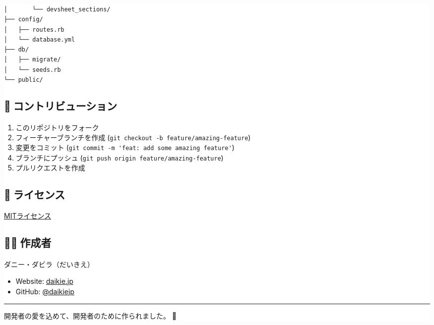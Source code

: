 ```
│       └── devsheet_sections/
├── config/
│   ├── routes.rb
│   └── database.yml
├── db/
│   ├── migrate/
│   └── seeds.rb
└── public/
```

## 🤝 コントリビューション

1. このリポジトリをフォーク
2. フィーチャーブランチを作成 (`git checkout -b feature/amazing-feature`)
3. 変更をコミット (`git commit -m 'feat: add some amazing feature'`)
4. ブランチにプッシュ (`git push origin feature/amazing-feature`)
5. プルリクエストを作成

## 📝 ライセンス

[MITライセンス](LICENSE)

## 👨‍💻 作成者

ダニー・ダビラ（だいきえ）

- Website: [daikie.jp](https://daikie.jp)
- GitHub: [@daikiejp](https://github.com/daikiejp)

---

開発者の愛を込めて、開発者のために作られました。 💚
